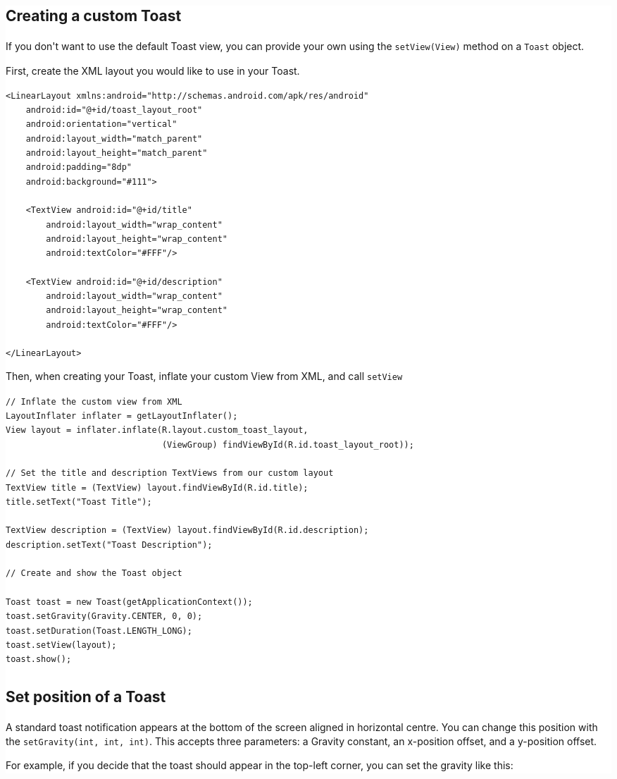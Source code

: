 
  [1]: https://www.wikiod.com/android/snackbar

## Creating a custom Toast
If you don't want to use the default Toast view, you can provide your own using the `setView(View)` method on a `Toast` object.

First, create the XML layout you would like to use in your Toast.

    <LinearLayout xmlns:android="http://schemas.android.com/apk/res/android"
        android:id="@+id/toast_layout_root"
        android:orientation="vertical"
        android:layout_width="match_parent"
        android:layout_height="match_parent"
        android:padding="8dp"
        android:background="#111">

        <TextView android:id="@+id/title"
            android:layout_width="wrap_content"
            android:layout_height="wrap_content"
            android:textColor="#FFF"/>

        <TextView android:id="@+id/description"
            android:layout_width="wrap_content"
            android:layout_height="wrap_content"
            android:textColor="#FFF"/>

    </LinearLayout>

Then, when creating your Toast, inflate your custom View from XML, and call `setView`

    // Inflate the custom view from XML
    LayoutInflater inflater = getLayoutInflater();
    View layout = inflater.inflate(R.layout.custom_toast_layout,
                                   (ViewGroup) findViewById(R.id.toast_layout_root));
    
    // Set the title and description TextViews from our custom layout
    TextView title = (TextView) layout.findViewById(R.id.title);
    title.setText("Toast Title");
    
    TextView description = (TextView) layout.findViewById(R.id.description);
    description.setText("Toast Description");
    
    // Create and show the Toast object
 
    Toast toast = new Toast(getApplicationContext());
    toast.setGravity(Gravity.CENTER, 0, 0);
    toast.setDuration(Toast.LENGTH_LONG);
    toast.setView(layout);
    toast.show();

## Set position of a Toast
A standard toast notification appears at the bottom of the screen aligned in horizontal centre. You can change this position with the `setGravity(int, int, int)`. This accepts three parameters: a Gravity constant, an x-position offset, and a y-position offset.

For example, if you decide that the toast should appear in the top-left corner, you can set the gravity like this:


  [1]: https://developer.android.com/guide/topics/ui/notifiers/toasts.html
  [1]: https://developer.android.com/reference/android/view/Gravity.html "here"
  [1]: https://developer.android.com/reference/android/widget/Toast.html#show()
  [2]: https://developer.android.com/reference/android/app/Activity.html#runOnUiThread(java.lang.Runnable)
  [3]: https://developer.android.com/reference/android/app/Activity.html